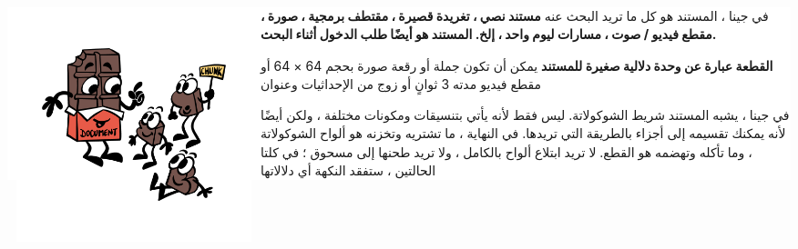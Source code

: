 <img align="left" src="img/ILLUS1.png?raw=true" alt="Jina 101 Concept Document and Chunk, Copyright by Jina AI Limited" title="Jina 101 Concept Document and Chunk, Copyright by Jina AI Limited" hspace="10" width="30%"/>

في جينا ، المستند هو كل ما تريد البحث عنه **مستند نصي ، تغريدة قصيرة ، مقتطف برمجية ، صورة ، مقطع فيديو / صوت ، مسارات  ليوم واحد ، إلخ.   المستند هو أيضًا طلب الدخول أثناء البحث.**

 **القطعة عبارة عن وحدة دلالية صغيرة للمستند**  يمكن أن تكون جملة أو رقعة صورة بحجم 64 × 64 أو مقطع فيديو مدته 3 ثوانٍ أو زوج من الإحداثيات وعنوان

في جينا ، يشبه المستند شريط الشوكولاتة. ليس فقط لأنه يأتي بتنسيقات ومكونات مختلفة ، ولكن أيضًا لأنه يمكنك تقسيمه إلى أجزاء بالطريقة التي تريدها. في النهاية ، ما تشتريه وتخزنه هو ألواح الشوكولاتة ، وما تأكله وتهضمه هو القطع. لا تريد ابتلاع  ألواح بالكامل ، ولا تريد طحنها إلى مسحوق ؛ في كلتا الحالتين ، ستفقد النكهة أي دلالاتها
